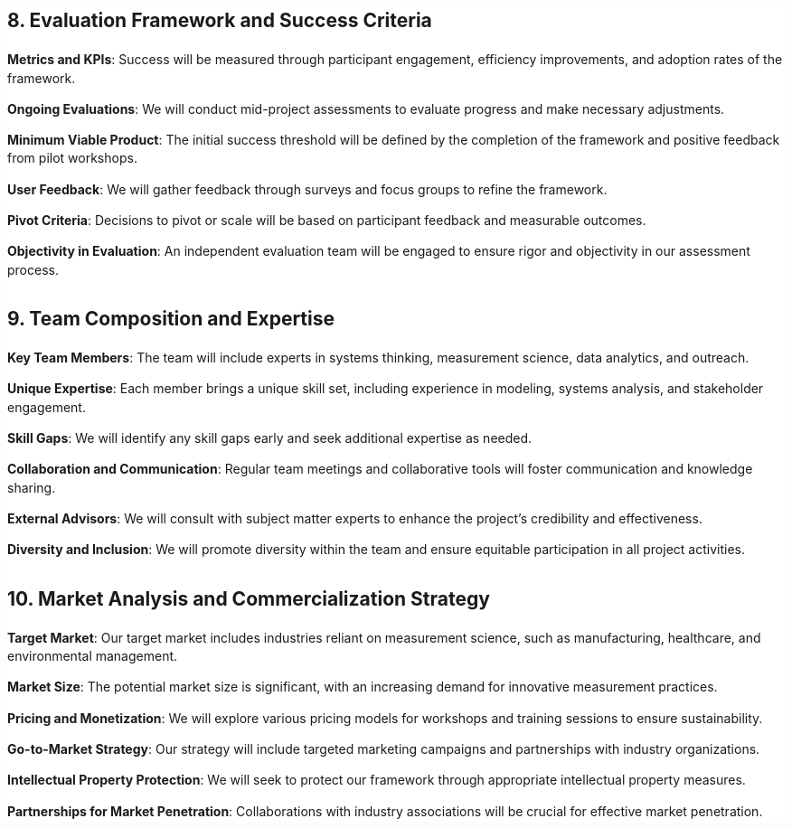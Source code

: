 ## 8. Evaluation Framework and Success Criteria

**Metrics and KPIs**: Success will be measured through participant engagement, efficiency improvements, and adoption rates of the framework.

**Ongoing Evaluations**: We will conduct mid-project assessments to evaluate progress and make necessary adjustments.

**Minimum Viable Product**: The initial success threshold will be defined by the completion of the framework and positive feedback from pilot workshops.

**User Feedback**: We will gather feedback through surveys and focus groups to refine the framework.

**Pivot Criteria**: Decisions to pivot or scale will be based on participant feedback and measurable outcomes.

**Objectivity in Evaluation**: An independent evaluation team will be engaged to ensure rigor and objectivity in our assessment process.

## 9. Team Composition and Expertise

**Key Team Members**: The team will include experts in systems thinking, measurement science, data analytics, and outreach.

**Unique Expertise**: Each member brings a unique skill set, including experience in modeling, systems analysis, and stakeholder engagement.

**Skill Gaps**: We will identify any skill gaps early and seek additional expertise as needed.

**Collaboration and Communication**: Regular team meetings and collaborative tools will foster communication and knowledge sharing.

**External Advisors**: We will consult with subject matter experts to enhance the project’s credibility and effectiveness.

**Diversity and Inclusion**: We will promote diversity within the team and ensure equitable participation in all project activities.

## 10. Market Analysis and Commercialization Strategy

**Target Market**: Our target market includes industries reliant on measurement science, such as manufacturing, healthcare, and environmental management.

**Market Size**: The potential market size is significant, with an increasing demand for innovative measurement practices.

**Pricing and Monetization**: We will explore various pricing models for workshops and training sessions to ensure sustainability.

**Go-to-Market Strategy**: Our strategy will include targeted marketing campaigns and partnerships with industry organizations.

**Intellectual Property Protection**: We will seek to protect our framework through appropriate intellectual property measures.

**Partnerships for Market Penetration**: Collaborations with industry associations will be crucial for effective market penetration.
